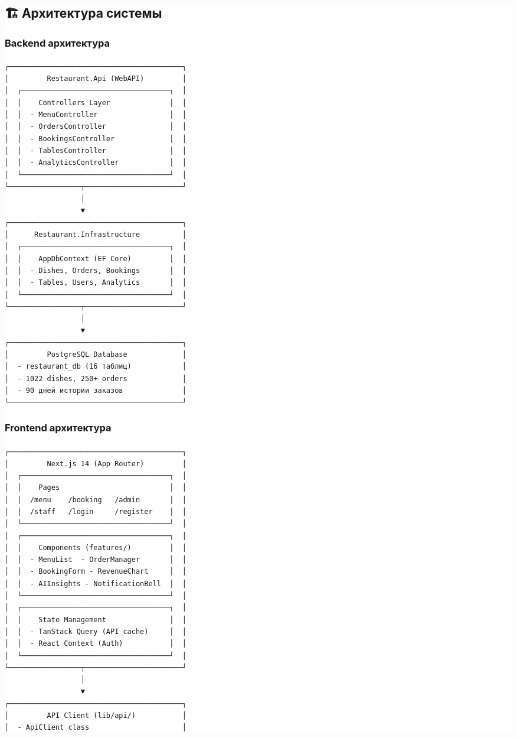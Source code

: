 
## 🏗️ Архитектура системы

### Backend архитектура

```
┌─────────────────────────────────────────┐
│         Restaurant.Api (WebAPI)         │
│  ┌───────────────────────────────────┐  │
│  │    Controllers Layer              │  │
│  │  - MenuController                 │  │
│  │  - OrdersController               │  │
│  │  - BookingsController             │  │
│  │  - TablesController               │  │
│  │  - AnalyticsController            │  │
│  └───────────────────────────────────┘  │
└─────────────────┬───────────────────────┘
                  │
                  ▼
┌─────────────────────────────────────────┐
│      Restaurant.Infrastructure          │
│  ┌───────────────────────────────────┐  │
│  │    AppDbContext (EF Core)         │  │
│  │  - Dishes, Orders, Bookings       │  │
│  │  - Tables, Users, Analytics       │  │
│  └───────────────────────────────────┘  │
└─────────────────┬───────────────────────┘
                  │
                  ▼
┌─────────────────────────────────────────┐
│         PostgreSQL Database             │
│  - restaurant_db (16 таблиц)            │
│  - 1022 dishes, 250+ orders             │
│  - 90 дней истории заказов              │
└─────────────────────────────────────────┘
```

### Frontend архитектура

```
┌─────────────────────────────────────────┐
│         Next.js 14 (App Router)         │
│  ┌───────────────────────────────────┐  │
│  │    Pages                          │  │
│  │  /menu    /booking   /admin       │  │
│  │  /staff   /login     /register    │  │
│  └───────────────────────────────────┘  │
│  ┌───────────────────────────────────┐  │
│  │    Components (features/)         │  │
│  │  - MenuList  - OrderManager       │  │
│  │  - BookingForm - RevenueChart     │  │
│  │  - AIInsights - NotificationBell  │  │
│  └───────────────────────────────────┘  │
│  ┌───────────────────────────────────┐  │
│  │    State Management               │  │
│  │  - TanStack Query (API cache)     │  │
│  │  - React Context (Auth)           │  │
│  └───────────────────────────────────┘  │
└─────────────────┬───────────────────────┘
                  │
                  ▼
┌─────────────────────────────────────────┐
│         API Client (lib/api/)           │
│  - ApiClient class                      │
```